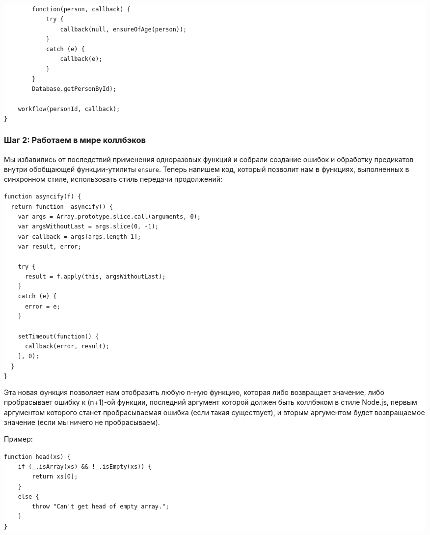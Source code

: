             function(person, callback) {
                try {
                    callback(null, ensureOfAge(person));
                }
                catch (e) {
                    callback(e);
                }
            }
            Database.getPersonById);
        
        workflow(personId, callback);
    }
    

### Шаг 2: Работаем в мире коллбэков

Мы избавились от последствий применения одноразовых функций и собрали создание
ошибок и обработку предикатов внутри обобщающей функции-утилиты `ensure`.
Теперь напишем код, который позволит нам в функциях, выполненных в синхронном 
стиле, использовать стиль передачи продолжений:

    function asyncify(f) {
      return function _asyncify() {
        var args = Array.prototype.slice.call(arguments, 0);
        var argsWithoutLast = args.slice(0, -1);
        var callback = args[args.length-1];
        var result, error;
    
        try {
          result = f.apply(this, argsWithoutLast);
        }
        catch (e) {
          error = e;
        }
    
        setTimeout(function() {
          callback(error, result);
        }, 0);
      }
    }
    

Эта новая функция позволяет нам отобразить любую n-ную функцию, которая либо
возвращает  значение, либо пробрасывает ошибку к (n+1)-ой функции, последний
аргумент которой должен быть коллбэком в стиле Node.js, первым аргументом которого
станет пробрасываемая ошибка (если такая существует), и вторым аргументом будет
возвращаемое значение (если мы ничего не пробрасываем).

Пример:

    function head(xs) {
        if (_.isArray(xs) && !_.isEmpty(xs)) {
            return xs[0];
        }
        else {
            throw "Can't get head of empty array.";
        }
    }
    

[1]: https://ru.wikipedia.org/wiki/%D0%9F%D1%80%D0%BE%D0%B4%D0%BE%D0%BB%D0%B6%D0%B5%D0%BD%D0%B8%D0%B5_(%D0%B8%D0%BD%D1%84%D0%BE%D1%80%D0%BC%D0%B0%D1%82%D0%B8%D0%BA%D0%B0)#.D0.9F.D1.80.D0.BE.D0.B3.D1.80.D0.B0.D0.BC.D0.BC.D0.B8.D1.80.D0.BE.D0.B2.D0.B0.D0.BD.D0.B8.D0.B5_.D0.B2_.D1.81.D1.82.D0.B8.D0.BB.D0.B5_.D0.BF.D0.B5.D1.80.D0.B5.D0.B4.D0.B0.D1.87.D0.B8_.D0.BF.D1.80.D0.BE.D0.B4.D0.BE.D0.BB.D0.B6.D0.B5.D0.BD.D0.B8.D0.B9
[2]: http://adambard.com/blog/acceptable-error-handling-in-clojure/
[3]: https://blog.jcoglan.com/2011/03/11/promises-are-the-monad-of-asynchronous-programming/
[4]: https://brehaut.net/blog/2011/error_monads
[5]: http://blog.carbonfive.com/2015/01/05/tidying-up-a-javascript-application-with-higher-order-functions/
[6]: http://blog.carbonfive.com/2015/01/14/gettin-freaky-functional-wcurried-javascript/